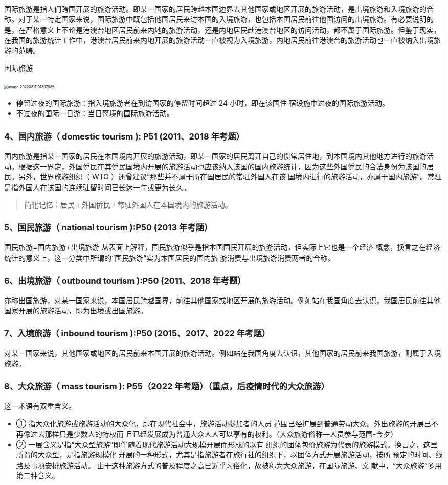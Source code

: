 国际旅游是指人们跨国开展的旅游活动。即某一国家的居民跨越本国边界去其他国家或地区开展的旅游活动，是出境旅游和入境旅游的合称。对于某一特定国家来说，国际旅游中既包括他国居民来访本国的入境旅游，也包括本国居民前往他国访问的出境旅游。有必要说明的是，在严格意义上不论是港澳台地区居民前来内地的旅游活动，还是内地居民赴港澳台地区的访问活动，都不属于国际旅游。但鉴于现实，在我国的旅游统计工作中，港澳台居民前来内地开展的旅游活动一直被视为入境旅游，内地居民前往港澳台的旅游活动也一直被纳入出境旅游的范畴。

国际旅游

<img src="https://ningct.oss-cn-hangzhou.aliyuncs.com/image-20220811191307935.png" alt="image-20220811191307935" style="zoom:50%;" />

+ 停留过夜的国际旅游：指入境旅游者在到访国家的停留时间超过 24 小时，即在该国住
  宿设施中过夜的国际旅游活动。
+ 不过夜的国际一日游：当日离境的国际旅游活动。



### 4、国内旅游（ domestic tourism ): P51 (2011、2018 年考题）

国内旅游是指某一国家的居民在本国境内开展的旅游活动，即某一国家的居民离开自己的惯常居住地，到本国境内其他地方进行的旅游活动。根据这一界定，外国侨民在其侨民国境内开展的旅游活动也应该纳入该国的国内旅游统计，因为这些外国侨民的合法身份为该国的居民。另外，世界旅游组织（ WTO ）还曾建议“那些并不属于所在国居民的常驻外国人在该
国境内进行的旅游活动，亦属于国内旅游”。常驻是指外国人在该国的连续驻留时间已长达一年或更为长久。

> 简化记忆：居民＋外国侨民＋常驻外国人在本国境内的旅游活动。 



### 5、国民旅游（ national tourism ):P50 (2013 年考题）

国民旅游=国内旅游+出境旅游
从表面上解释，国民旅游似乎是指本国国民开展的旅游活动，但实际上它也是一个经济
概念，换言之在经济统计的意义上，这一分类中所谓的“国民旅游”实为本国居民的国内旅
游消费与出境旅游消费两者的合称。



### 6、出境旅游（ outbound tourism ):P50 (2011、2018 年考题）

亦称出国旅游，对某一国家来说，本国居民跨越国界，前往其他国家或地区开展的旅游活动。例如站在我国角度去认识，我国居民前往其他国家开展的旅游活动，即为出境或出国旅游。



### 7、入境旅游（ inbound tourism ):P50 (2015、2017、2022 年考题）

对某一国家来说，其他国家或地区的居民前来本国开展的旅游活动。例如站在我国角度去认识，其他国家的居民前来我国旅游，则属于入境旅游。



### 8、大众旅游（ mass tourism ): P55（2022 年考题）（重点，后疫情时代的大众旅游）

这一术语有双重含义。

+ ① 指大众化旅游或旅游活动的大众化，即在现代社会中，旅游活动参加者的人员
  范围已经扩展到普通劳动大众。外出旅游的开展已不再像过去那样只是少数人的特权而
  且已经发展成为普通大众人人可以享有的权利。（大众旅游俗称—人员参与范围-今夕）
+ ② 一层含义是指“大众型旅游”即伴随着现代旅游活动大规模开展而形成的以有
  组织的团体包价旅游为代表的旅游模式。换言之，这里所谓的大众型，是指旅游规模化
  开展的一种形式，尤其是指旅游者在旅行社的组织下，以团体方式开展旅游活动，按所
  预定的时间、线路及事项安排旅游活动。
  由于这种旅游方式的普及程度之高已近乎习俗化，故被称为大众旅游，在国际旅游、文
  献中，“大众旅游”多用第二种含义。
